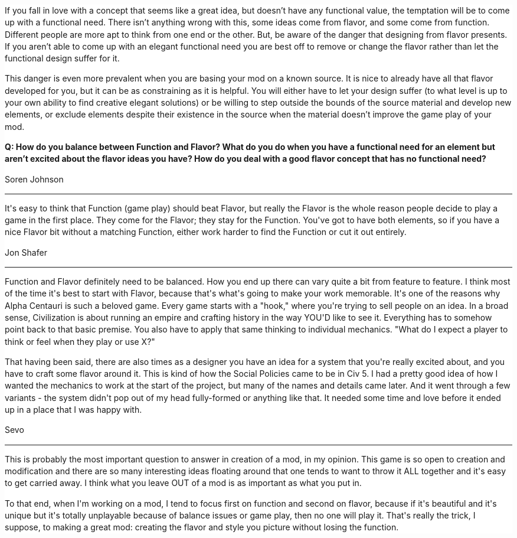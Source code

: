 If you fall in love with a concept that seems like a great idea, but doesn’t have any functional value, the temptation will be to come up with a functional need. There isn’t anything wrong with this, some ideas come from flavor, and some come from function. Different people are more apt to think from one end or the other. But, be aware of the danger that designing from flavor presents. If you aren’t able to come up with an elegant functional need you are best off to remove or change the flavor rather than let the functional design suffer for it.

This danger is even more prevalent when you are basing your mod on a known source. It is nice to already have all that flavor developed for you, but it can be as constraining as it is helpful. You will either have to let your design suffer (to what level is up to your own ability to find creative elegant solutions) or be willing to step outside the bounds of the source material and develop new elements, or exclude elements despite their existence in the source when the material doesn’t improve the game play of your mod.

**Q: How do you balance between Function and Flavor? What do you do when you have a functional need for an element but aren’t excited about the flavor ideas you have? How do you deal with a good flavor concept that has no functional need?**

Soren Johnson

----------

It's easy to think that Function (game play) should beat Flavor, but really the Flavor is the whole reason people decide to play a game in the first place. They come for the Flavor; they stay for the Function. You've got to have both elements, so if you have a nice Flavor bit without a matching Function, either work harder to find the Function or cut it out entirely.

Jon Shafer

-------------

Function and Flavor definitely need to be balanced. How you end up there can vary quite a bit from feature to feature. I think most of the time it's best to start with Flavor, because that's what's going to make your work memorable. It's one of the reasons why Alpha Centauri is such a beloved game. Every game starts with a "hook," where you're trying to sell people on an idea. In a broad sense, Civilization is about running an empire and crafting history in the way YOU'D like to see it. Everything has to somehow point back to that basic premise. You also have to apply that same thinking to individual mechanics. "What do I expect a player to think or feel when they play or use X?"

That having been said, there are also times as a designer you have an idea for a system that you're really excited about, and you have to craft some flavor around it. This is kind of how the Social Policies came to be in Civ 5. I had a pretty good idea of how I wanted the mechanics to work at the start of the project, but many of the names and details came later. And it went through a few variants - the system didn't pop out of my head fully-formed or anything like that. It needed some time and love before it ended up in a place that I was happy with.

Sevo

-----------

This is probably the most important question to answer in creation of a mod, in my opinion. This game is so open to creation and modification and there are so many interesting ideas floating around that one tends to want to throw it ALL together and it's easy to get carried away. I think what you leave OUT of a mod is as important as what you put in.

To that end, when I'm working on a mod, I tend to focus first on function and second on flavor, because if it's beautiful and it's unique but it's totally unplayable because of balance issues or game play, then no one will play it. That's really the trick, I suppose, to making a great mod: creating the flavor and style you picture without losing the function.
